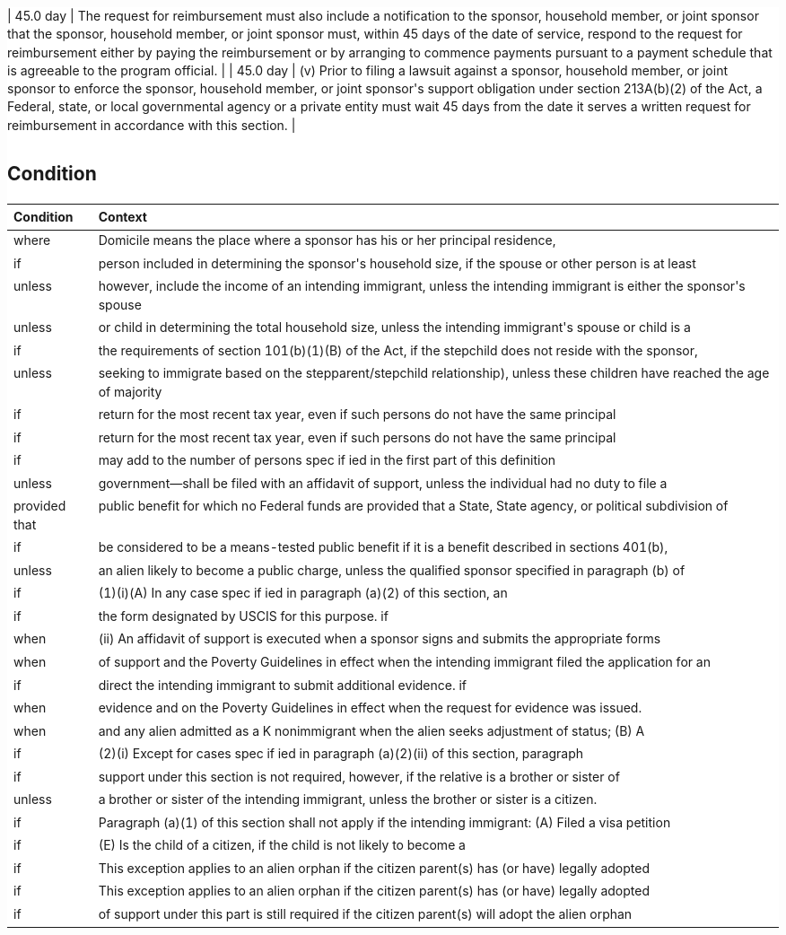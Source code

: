 | 45.0 day   | The request for reimbursement must also include a notification to the sponsor, household member, or joint sponsor that the sponsor, household member, or joint sponsor must, within 45 days of the date of service, respond to the request for reimbursement either by paying the reimbursement or by arranging to commence payments pursuant to a payment schedule that is agreeable to the program official.                                                                                                                                                                                                                                                                                                      |
| 45.0 day   | (v) Prior to filing a lawsuit against a sponsor, household member, or joint sponsor to enforce the sponsor, household member, or joint sponsor's support obligation under section 213A(b)(2) of the Act, a Federal, state, or local governmental agency or a private entity must wait 45 days from the date it serves a written request for reimbursement in accordance with this section.                                                                                                                                                                                                                                                                                                                          |


## Condition

| Condition     | Context                                                                                                                           |
|:--------------|:----------------------------------------------------------------------------------------------------------------------------------|
| where         | Domicile means the place  where a sponsor has his or her principal residence,                                                     |
| if            | person included in determining the sponsor's household size, if the spouse or other person is at least                            |
| unless        | however, include the income of an intending immigrant, unless the intending immigrant is either the sponsor's spouse              |
| unless        | or child in determining the total household size, unless the intending immigrant's spouse or child is a                           |
| if            | the requirements of section 101(b)(1)(B) of the Act, if the stepchild does not reside with the sponsor,                           |
| unless        | seeking to immigrate based on the stepparent/stepchild relationship), unless these children have reached the age of majority      |
| if            | return for the most recent tax year, even if such persons do not have the same principal                                          |
| if            | return for the most recent tax year, even if such persons do not have the same principal                                          |
| if            | may add to the number of persons spec if ied in the first part of this definition                                                 |
| unless        | government&#8212;shall be filed with an affidavit of support, unless the individual had no duty to file a                         |
| provided that | public benefit for which no Federal funds are provided that a State, State agency, or political subdivision of                    |
| if            | be considered to be a means-tested public benefit if it is a benefit described in sections 401(b),                                |
| unless        | an alien likely to become a public charge, unless the qualified sponsor specified in paragraph (b) of                             |
| if            | (1)(i)(A) In any case spec if ied in paragraph (a)(2) of this section, an                                                         |
| if            | the form designated by USCIS for this purpose. if                                                                                 |
| when          | (ii) An affidavit of support is executed  when a sponsor signs and submits the appropriate forms                                  |
| when          | of support and the Poverty Guidelines in effect when the intending immigrant filed the application for an                         |
| if            | direct the intending immigrant to submit additional evidence. if                                                                  |
| when          | evidence and on the Poverty Guidelines in effect when  the request for evidence was issued.                                       |
| when          | and any alien admitted as a K nonimmigrant when the alien seeks adjustment of status; (B) A                                       |
| if            | (2)(i) Except for cases spec if ied in paragraph (a)(2)(ii) of this section, paragraph                                            |
| if            | support under this section is not required, however, if the relative is a brother or sister of                                    |
| unless        | a brother or sister of the intending immigrant, unless  the brother or sister is a citizen.                                       |
| if            | Paragraph (a)(1) of this section shall not apply if the intending immigrant: (A) Filed a visa petition                            |
| if            | (E) Is the child of a citizen,  if the child is not likely to become a                                                            |
| if            | This exception applies to an alien orphan  if the citizen parent(s) has (or have) legally adopted                                 |
| if            | This exception applies to an alien orphan  if the citizen parent(s) has (or have) legally adopted                                 |
| if            | of support under this part is still required if the citizen parent(s) will adopt the alien orphan                                 |